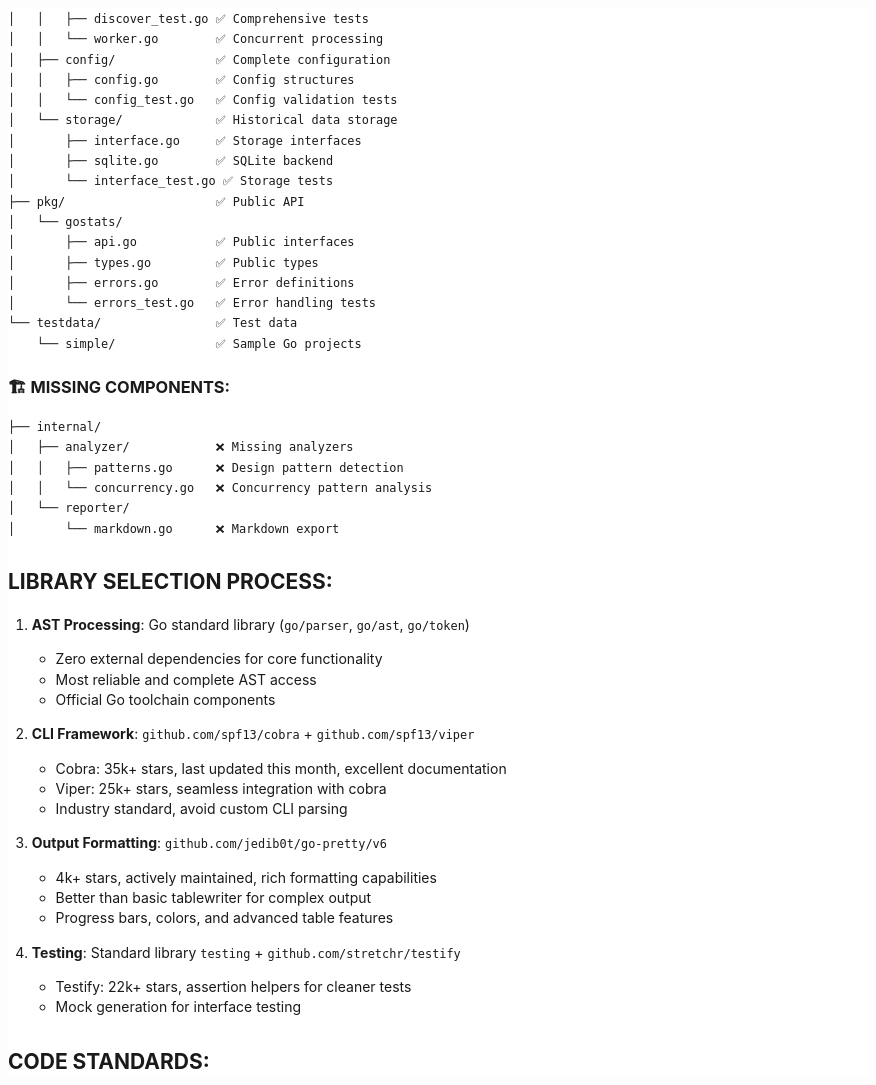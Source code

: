 ```
│   │   ├── discover_test.go ✅ Comprehensive tests
│   │   └── worker.go        ✅ Concurrent processing
│   ├── config/              ✅ Complete configuration
│   │   ├── config.go        ✅ Config structures
│   │   └── config_test.go   ✅ Config validation tests
│   └── storage/             ✅ Historical data storage
│       ├── interface.go     ✅ Storage interfaces
│       ├── sqlite.go        ✅ SQLite backend
│       └── interface_test.go ✅ Storage tests
├── pkg/                     ✅ Public API
│   └── gostats/
│       ├── api.go           ✅ Public interfaces
│       ├── types.go         ✅ Public types
│       ├── errors.go        ✅ Error definitions
│       └── errors_test.go   ✅ Error handling tests
└── testdata/                ✅ Test data
    └── simple/              ✅ Sample Go projects
```

### 🏗️ **MISSING COMPONENTS:**
```
├── internal/
│   ├── analyzer/            ❌ Missing analyzers
│   │   ├── patterns.go      ❌ Design pattern detection
│   │   └── concurrency.go   ❌ Concurrency pattern analysis
│   └── reporter/
│       └── markdown.go      ❌ Markdown export
```

## LIBRARY SELECTION PROCESS:
1. **AST Processing**: Go standard library (`go/parser`, `go/ast`, `go/token`)
   - Zero external dependencies for core functionality
   - Most reliable and complete AST access
   - Official Go toolchain components

2. **CLI Framework**: `github.com/spf13/cobra` + `github.com/spf13/viper`
   - Cobra: 35k+ stars, last updated this month, excellent documentation
   - Viper: 25k+ stars, seamless integration with cobra
   - Industry standard, avoid custom CLI parsing

3. **Output Formatting**: `github.com/jedib0t/go-pretty/v6`
   - 4k+ stars, actively maintained, rich formatting capabilities
   - Better than basic tablewriter for complex output
   - Progress bars, colors, and advanced table features

4. **Testing**: Standard library `testing` + `github.com/stretchr/testify`
   - Testify: 22k+ stars, assertion helpers for cleaner tests
   - Mock generation for interface testing

## CODE STANDARDS:
